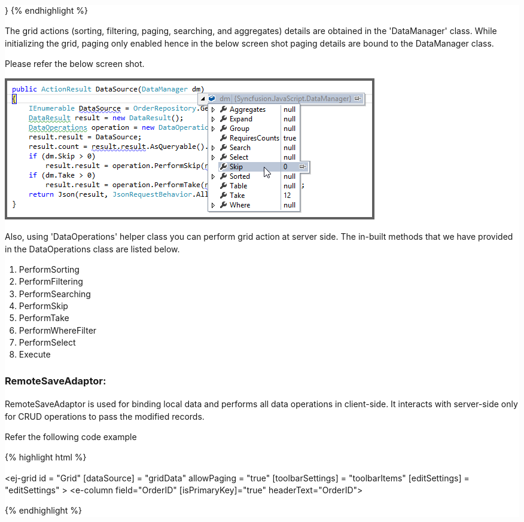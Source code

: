 }
{% endhighlight %}

The grid actions (sorting, filtering, paging, searching, and aggregates) details are obtained in the 'DataManager' class. While initializing the grid, paging only enabled hence in the below screen shot paging details are bound to the DataManager class.

Please refer the below screen shot.

![Angular Grid URL Adaptor](Editing_images/Editing_img20.png)


Also, using 'DataOperations' helper class you can perform grid action at server side. The in-built methods that we have provided in the DataOperations class are listed below.

1. PerformSorting
2. PerformFiltering
3. PerformSearching
4. PerformSkip
5. PerformTake
6. PerformWhereFilter
7. PerformSelect
8. Execute

### RemoteSaveAdaptor:

RemoteSaveAdaptor is used for binding local data and performs all data operations in client-side. It interacts with server-side only for CRUD operations to pass the modified records.

Refer the following code example

{% highlight html %}

 <ej-grid id = "Grid" [dataSource] = "gridData" allowPaging = "true" [toolbarSettings] = "toolbarItems" [editSettings] = "editSettings" >
    <e-columns>
        <e-column field="OrderID" [isPrimaryKey]="true" headerText="OrderID"></e-column>
        <e-column field="CustomerID" headerText="CustomerID"></e-column>
        <e-column field="EmployeeID" headerText="EmployeeID"></e-column>   
	    <e-column field="Freight" headerText="Freight" editType="numericedit" format="{0:C}" ></e-column>
        <e-column field="ShipName" headerText="ShipName"></e-column>
        <e-column field="ShipCountry" headerText="ShipCountry"></e-column>
    </e-columns>
</ej-grid> 

{% endhighlight %}
